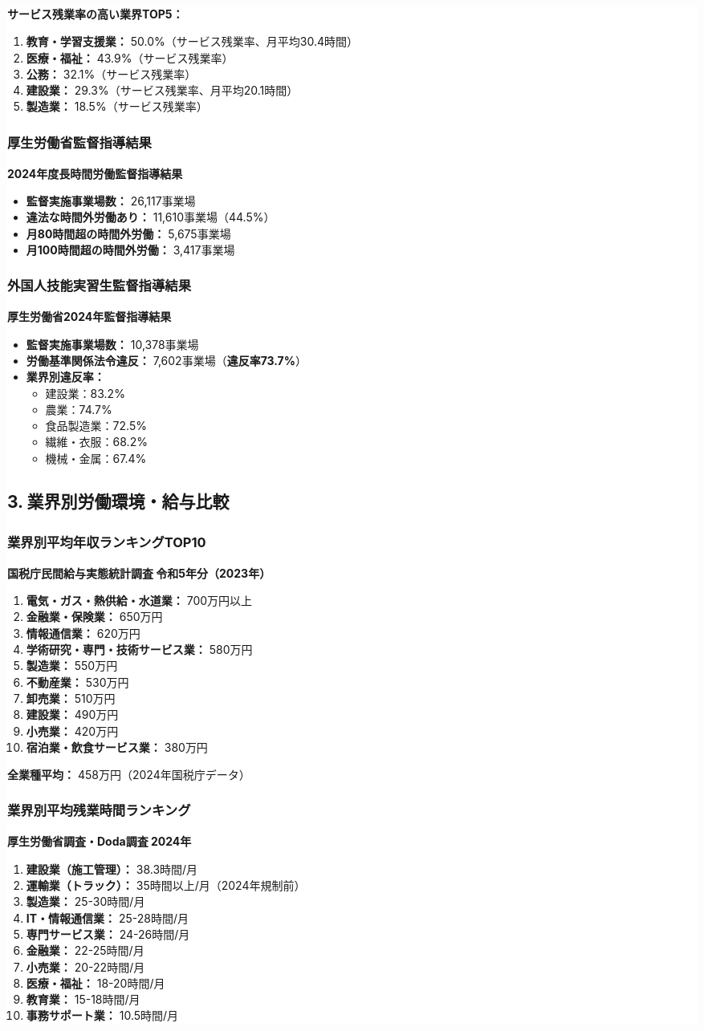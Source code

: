 **サービス残業率の高い業界TOP5：**
1. **教育・学習支援業：** 50.0%（サービス残業率、月平均30.4時間）
2. **医療・福祉：** 43.9%（サービス残業率）
3. **公務：** 32.1%（サービス残業率）
4. **建設業：** 29.3%（サービス残業率、月平均20.1時間）
5. **製造業：** 18.5%（サービス残業率）

### 厚生労働省監督指導結果

**2024年度長時間労働監督指導結果**
- **監督実施事業場数：** 26,117事業場
- **違法な時間外労働あり：** 11,610事業場（44.5%）
- **月80時間超の時間外労働：** 5,675事業場
- **月100時間超の時間外労働：** 3,417事業場

### 外国人技能実習生監督指導結果

**厚生労働省2024年監督指導結果**
- **監督実施事業場数：** 10,378事業場
- **労働基準関係法令違反：** 7,602事業場（**違反率73.7%**）
- **業界別違反率：**
  - 建設業：83.2%
  - 農業：74.7%
  - 食品製造業：72.5%
  - 繊維・衣服：68.2%
  - 機械・金属：67.4%

## 3. 業界別労働環境・給与比較

### 業界別平均年収ランキングTOP10

**国税庁民間給与実態統計調査 令和5年分（2023年）**

1. **電気・ガス・熱供給・水道業：** 700万円以上
2. **金融業・保険業：** 650万円
3. **情報通信業：** 620万円
4. **学術研究・専門・技術サービス業：** 580万円
5. **製造業：** 550万円
6. **不動産業：** 530万円
7. **卸売業：** 510万円
8. **建設業：** 490万円
9. **小売業：** 420万円
10. **宿泊業・飲食サービス業：** 380万円

**全業種平均：** 458万円（2024年国税庁データ）

### 業界別平均残業時間ランキング

**厚生労働省調査・Doda調査 2024年**

1. **建設業（施工管理）：** 38.3時間/月
2. **運輸業（トラック）：** 35時間以上/月（2024年規制前）
3. **製造業：** 25-30時間/月
4. **IT・情報通信業：** 25-28時間/月
5. **専門サービス業：** 24-26時間/月
6. **金融業：** 22-25時間/月
7. **小売業：** 20-22時間/月
8. **医療・福祉：** 18-20時間/月
9. **教育業：** 15-18時間/月
10. **事務サポート業：** 10.5時間/月
